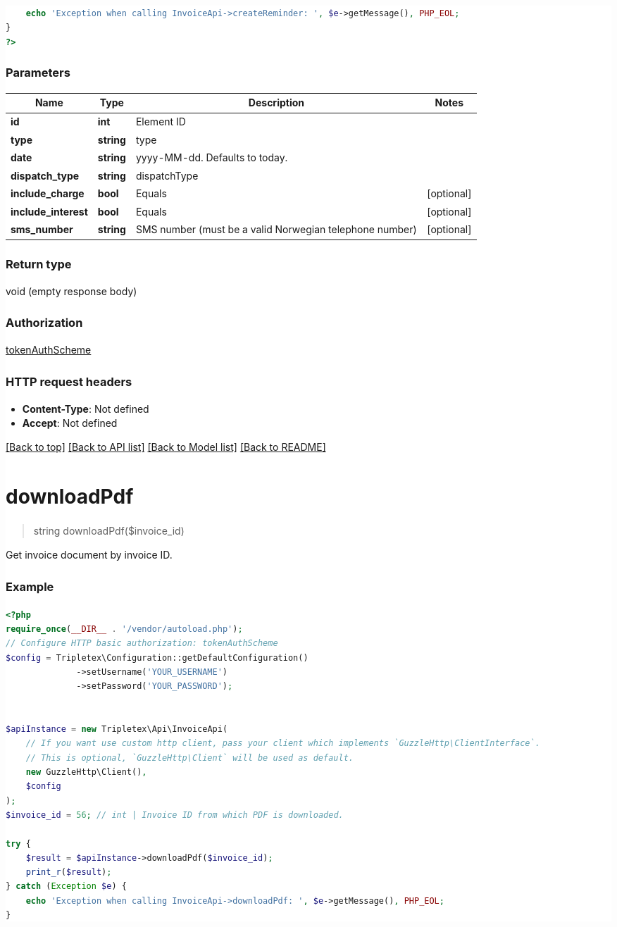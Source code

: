 ```php
    echo 'Exception when calling InvoiceApi->createReminder: ', $e->getMessage(), PHP_EOL;
}
?>
```

### Parameters

Name | Type | Description  | Notes
------------- | ------------- | ------------- | -------------
 **id** | **int**| Element ID |
 **type** | **string**| type |
 **date** | **string**| yyyy-MM-dd. Defaults to today. |
 **dispatch_type** | **string**| dispatchType |
 **include_charge** | **bool**| Equals | [optional]
 **include_interest** | **bool**| Equals | [optional]
 **sms_number** | **string**| SMS number (must be a valid Norwegian telephone number) | [optional]

### Return type

void (empty response body)

### Authorization

[tokenAuthScheme](../../README.md#tokenAuthScheme)

### HTTP request headers

 - **Content-Type**: Not defined
 - **Accept**: Not defined

[[Back to top]](#) [[Back to API list]](../../README.md#documentation-for-api-endpoints) [[Back to Model list]](../../README.md#documentation-for-models) [[Back to README]](../../README.md)

# **downloadPdf**
> string downloadPdf($invoice_id)

Get invoice document by invoice ID.

### Example
```php
<?php
require_once(__DIR__ . '/vendor/autoload.php');
// Configure HTTP basic authorization: tokenAuthScheme
$config = Tripletex\Configuration::getDefaultConfiguration()
              ->setUsername('YOUR_USERNAME')
              ->setPassword('YOUR_PASSWORD');


$apiInstance = new Tripletex\Api\InvoiceApi(
    // If you want use custom http client, pass your client which implements `GuzzleHttp\ClientInterface`.
    // This is optional, `GuzzleHttp\Client` will be used as default.
    new GuzzleHttp\Client(),
    $config
);
$invoice_id = 56; // int | Invoice ID from which PDF is downloaded.

try {
    $result = $apiInstance->downloadPdf($invoice_id);
    print_r($result);
} catch (Exception $e) {
    echo 'Exception when calling InvoiceApi->downloadPdf: ', $e->getMessage(), PHP_EOL;
}
```